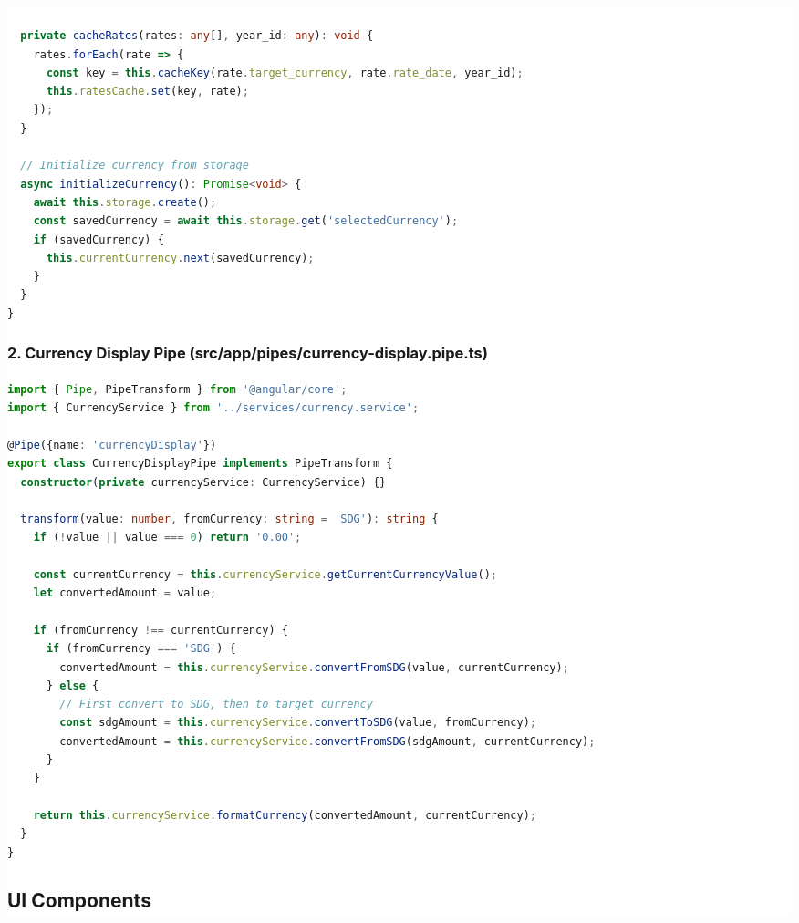 ```typescript
  
  private cacheRates(rates: any[], year_id: any): void {
    rates.forEach(rate => {
      const key = this.cacheKey(rate.target_currency, rate.rate_date, year_id);
      this.ratesCache.set(key, rate);
    });
  }
  
  // Initialize currency from storage
  async initializeCurrency(): Promise<void> {
    await this.storage.create();
    const savedCurrency = await this.storage.get('selectedCurrency');
    if (savedCurrency) {
      this.currentCurrency.next(savedCurrency);
    }
  }
}
```

### 2. Currency Display Pipe (src/app/pipes/currency-display.pipe.ts)
```typescript
import { Pipe, PipeTransform } from '@angular/core';
import { CurrencyService } from '../services/currency.service';

@Pipe({name: 'currencyDisplay'})
export class CurrencyDisplayPipe implements PipeTransform {
  constructor(private currencyService: CurrencyService) {}
  
  transform(value: number, fromCurrency: string = 'SDG'): string {
    if (!value || value === 0) return '0.00';
    
    const currentCurrency = this.currencyService.getCurrentCurrencyValue();
    let convertedAmount = value;
    
    if (fromCurrency !== currentCurrency) {
      if (fromCurrency === 'SDG') {
        convertedAmount = this.currencyService.convertFromSDG(value, currentCurrency);
      } else {
        // First convert to SDG, then to target currency
        const sdgAmount = this.currencyService.convertToSDG(value, fromCurrency);
        convertedAmount = this.currencyService.convertFromSDG(sdgAmount, currentCurrency);
      }
    }
    
    return this.currencyService.formatCurrency(convertedAmount, currentCurrency);
  }
}
```

## UI Components
